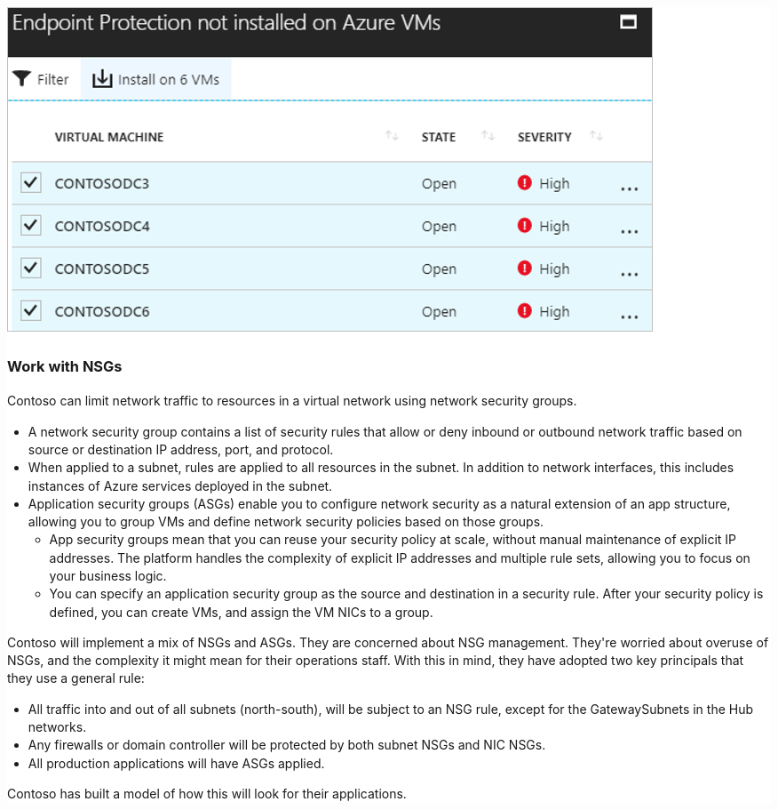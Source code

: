 ![Monitoring](./media/contoso-migration-infrastructure/monitoring.png)

### Work with NSGs

Contoso can limit network traffic to resources in a virtual network using network security groups.

- A network security group contains a list of security rules that allow or deny inbound or outbound network traffic based on source or destination IP address, port, and protocol.
- When applied to a subnet, rules are applied to all resources in the subnet. In addition to network interfaces, this includes instances of Azure services deployed in the subnet.
- Application security groups (ASGs) enable you to configure network security as a natural extension of an app structure, allowing you to group VMs and define network security policies based on those groups.
    - App security groups mean that you can reuse your security policy at scale, without manual maintenance of explicit IP addresses. The platform handles the complexity of explicit IP addresses and multiple rule sets, allowing you to focus on your business logic.
    - You can specify an application security group as the source and destination in a security rule. After your security policy is defined, you can create VMs, and assign the VM NICs to a group. 


Contoso will implement a mix of NSGs and ASGs. They are concerned about NSG management. They're worried about overuse of NSGs, and the complexity it might mean for their operations staff.  With this in mind, they have adopted two key principals that they use a general rule:

- All traffic into and out of all subnets (north-south), will be subject to an NSG rule, except for the GatewaySubnets in the Hub networks.
- Any firewalls or domain controller will be protected by both subnet NSGs and NIC NSGs.
- All production applications will have ASGs applied.


Contoso has built a model of how this will look for their applications.
